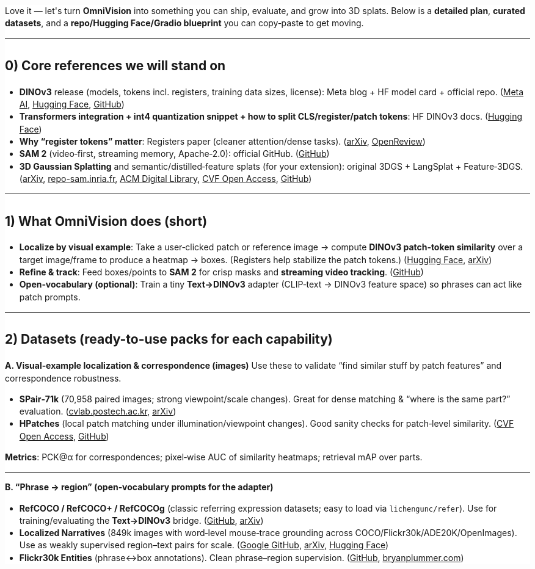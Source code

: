 Love it — let's turn **OmniVision** into something you can ship, evaluate, and grow into 3D splats. Below is a **detailed plan**, **curated datasets**, and a **repo/Hugging Face/Gradio blueprint** you can copy‑paste to get moving.

---

## 0) Core references we will stand on

* **DINOv3** release (models, tokens incl. registers, training data sizes, license): Meta blog + HF model card + official repo. ([Meta AI][1], [Hugging Face][2], [GitHub][3])
* **Transformers integration + int4 quantization snippet + how to split CLS/register/patch tokens**: HF DINOv3 docs. ([Hugging Face][4])
* **Why “register tokens” matter**: Registers paper (cleaner attention/dense tasks). ([arXiv][5], [OpenReview][6])
* **SAM 2** (video‑first, streaming memory, Apache‑2.0): official GitHub. ([GitHub][7])
* **3D Gaussian Splatting** and semantic/distilled‑feature splats (for your extension): original 3DGS + LangSplat + Feature‑3DGS. ([arXiv][8], [repo-sam.inria.fr][9], [ACM Digital Library][10], [CVF Open Access][11], [GitHub][12])

---

## 1) What OmniVision does (short)

* **Localize by visual example**: Take a user‑clicked patch or reference image → compute **DINOv3 patch‑token similarity** over a target image/frame to produce a heatmap → boxes. (Registers help stabilize the patch tokens.) ([Hugging Face][4], [arXiv][5])
* **Refine & track**: Feed boxes/points to **SAM 2** for crisp masks and **streaming video tracking**. ([GitHub][7])
* **Open‑vocabulary (optional)**: Train a tiny **Text→DINOv3** adapter (CLIP‑text → DINOv3 feature space) so phrases can act like patch prompts.

---

## 2) Datasets (ready-to-use packs for each capability)

**A. Visual‑example localization & correspondence (images)**
Use these to validate “find similar stuff by patch features” and correspondence robustness.

* **SPair‑71k** (70,958 paired images; strong viewpoint/scale changes). Great for dense matching & “where is the same part?” evaluation. ([cvlab.postech.ac.kr][13], [arXiv][14])
* **HPatches** (local patch matching under illumination/viewpoint changes). Good sanity checks for patch‑level similarity. ([CVF Open Access][15], [GitHub][16])

**Metrics**: PCK@α for correspondences; pixel‑wise AUC of similarity heatmaps; retrieval mAP over parts.

---

**B. “Phrase → region” (open‑vocabulary prompts for the adapter)**

* **RefCOCO / RefCOCO+ / RefCOCOg** (classic referring expression datasets; easy to load via `lichengunc/refer`). Use for training/evaluating the **Text→DINOv3** bridge. ([GitHub][17], [arXiv][18])
* **Localized Narratives** (849k images with word‑level mouse‑trace grounding across COCO/Flickr30k/ADE20K/OpenImages). Use as weakly supervised region–text pairs for scale. ([Google GitHub][19], [arXiv][20], [Hugging Face][21])
* **Flickr30k Entities** (phrase↔box annotations). Clean phrase–region supervision. ([GitHub][22], [bryanplummer.com][23])


[1]: https://ai.meta.com/blog/dinov3-self-supervised-vision-model/?utm_source=chatgpt.com "DINOv3: Self-supervised learning for vision at ..."
[2]: https://huggingface.co/facebook/dinov3-vitb16-pretrain-lvd1689m "facebook/dinov3-vitb16-pretrain-lvd1689m · Hugging Face"
[3]: https://github.com/facebookresearch/dinov3?utm_source=chatgpt.com "Reference PyTorch implementation and models for DINOv3"
[4]: https://huggingface.co/docs/transformers/main/en/model_doc/dinov3 "DINOv3"
[5]: https://arxiv.org/html/2309.16588v2?utm_source=chatgpt.com "Vision Transformers Need Registers"
[6]: https://openreview.net/forum?id=2dnO3LLiJ1&utm_source=chatgpt.com "Vision Transformers Need Registers"
[7]: https://github.com/facebookresearch/sam2 "GitHub - facebookresearch/sam2: The repository provides code for running inference with the Meta Segment Anything Model 2 (SAM 2), links for downloading the trained model checkpoints, and example notebooks that show how to use the model."
[8]: https://arxiv.org/abs/2308.04079?utm_source=chatgpt.com "3D Gaussian Splatting for Real-Time Radiance Field Rendering"
[9]: https://repo-sam.inria.fr/fungraph/3d-gaussian-splatting/?utm_source=chatgpt.com "3D Gaussian Splatting for Real-Time Radiance Field ..."
[10]: https://dl.acm.org/doi/10.1145/3592433?utm_source=chatgpt.com "3D Gaussian Splatting for Real-Time Radiance Field ..."
[11]: https://openaccess.thecvf.com/content/CVPR2024/papers/Qin_LangSplat_3D_Language_Gaussian_Splatting_CVPR_2024_paper.pdf?utm_source=chatgpt.com "LangSplat: 3D Language Gaussian Splatting"
[12]: https://github.com/minghanqin/LangSplat?utm_source=chatgpt.com "3D Language Gaussian Splatting\" [CVPR2024 Highlight]"
[13]: https://cvlab.postech.ac.kr/research/SPair-71k/?utm_source=chatgpt.com "SPair-71k: A Large-scale Benchmark for Semantic ..."
[14]: https://arxiv.org/abs/1908.10543?utm_source=chatgpt.com "SPair-71k: A Large-scale Benchmark for Semantic Correspondence"
[15]: https://openaccess.thecvf.com/content_cvpr_2017/papers/Balntas_HPatches_A_Benchmark_CVPR_2017_paper.pdf?utm_source=chatgpt.com "HPatches: A benchmark and evaluation of handcrafted and ..."
[16]: https://github.com/hpatches/hpatches-dataset?utm_source=chatgpt.com "HPatches: Homography-patches dataset."
[17]: https://github.com/lichengunc/refer?utm_source=chatgpt.com "lichengunc/refer: Referring Expression Datasets API"
[18]: https://arxiv.org/html/2406.16866v1?utm_source=chatgpt.com "Revisiting Referring Expression Comprehension ..."
[19]: https://google.github.io/localized-narratives/?utm_source=chatgpt.com "Localized Narratives - Google"
[20]: https://arxiv.org/abs/1912.03098?utm_source=chatgpt.com "Connecting Vision and Language with Localized Narratives"
[21]: https://huggingface.co/datasets/HuggingFaceM4/LocalizedNarratives?utm_source=chatgpt.com "HuggingFaceM4/LocalizedNarratives · Datasets at ..."
[22]: https://github.com/BryanPlummer/flickr30k_entities?utm_source=chatgpt.com "BryanPlummer/flickr30k_entities: Flickr30K Entities Dataset"
[23]: https://bryanplummer.com/Flickr30kEntities/?utm_source=chatgpt.com "Flickr30k Entities"
[24]: https://davischallenge.org/?utm_source=chatgpt.com "DAVIS: Densely Annotated VIdeo Segmentation"
[25]: https://arxiv.org/abs/1704.00675?utm_source=chatgpt.com "The 2017 DAVIS Challenge on Video Object Segmentation"
[26]: https://youtube-vos.org/dataset/?utm_source=chatgpt.com "YouTube-VOS Dataset"
[27]: https://arxiv.org/abs/2102.01558?utm_source=chatgpt.com "Occluded Video Instance Segmentation: A Benchmark"
[28]: https://songbai.site/ovis/?utm_source=chatgpt.com "Occluded Video Instance Segmentation (OVIS)"
[29]: https://arxiv.org/abs/1908.03195?utm_source=chatgpt.com "LVIS: A Dataset for Large Vocabulary Instance Segmentation"
[30]: https://huggingface.co/datasets/Voxel51/LVIS?utm_source=chatgpt.com "Voxel51/LVIS · Datasets at Hugging Face"
[31]: https://github.com/facebookresearch/dinov2/blob/main/LICENSE?utm_source=chatgpt.com "dinov2/LICENSE at main - GitHub"
[32]: https://arxiv.org/abs/2312.03203?utm_source=chatgpt.com "Feature 3DGS: Supercharging 3D Gaussian Splatting to Enable Distilled Feature Fields"
[33]: https://openaccess.thecvf.com/content/CVPR2024/papers/Zhou_Feature_3DGS_Supercharging_3D_Gaussian_Splatting_to_Enable_Distilled_Feature_CVPR_2024_paper.pdf?utm_source=chatgpt.com "Feature 3DGS: Supercharging 3D Gaussian Splatting to ..."
[34]: https://arxiv.org/abs/2312.16084?utm_source=chatgpt.com "[2312.16084] LangSplat: 3D Language Gaussian Splatting"
[35]: https://feature-3dgs.github.io/?utm_source=chatgpt.com "Feature 3DGS: Supercharging 3D Gaussian Splatting to ..."
[36]: https://www.theverge.com/2025/1/19/24345491/gaussian-splats-3d-scanning-scaniverse-niantic?utm_source=chatgpt.com "The tech to build the holodeck"
[37]: https://huggingface.co/facebook/dinov2-base/commit/369b1309d0ea32e09fdc25ee029917e2e5a2db8f?utm_source=chatgpt.com "facebook/dinov2-base at 369b130 - Update license"